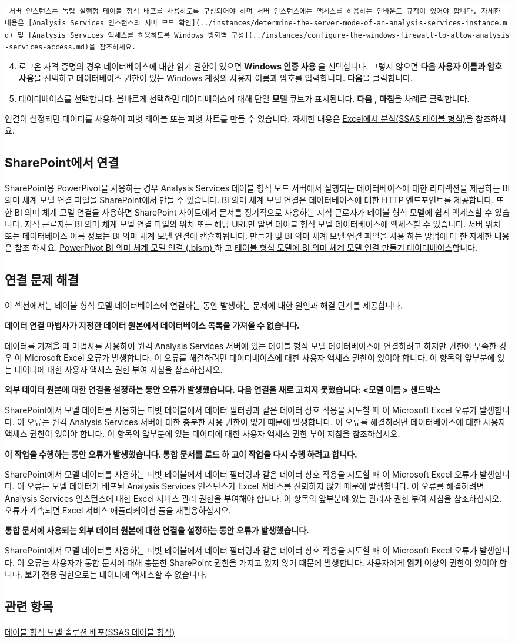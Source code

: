      서버 인스턴스는 독립 실행형 테이블 형식 배포를 사용하도록 구성되어야 하며 서버 인스턴스에는 액세스를 허용하는 인바운드 규칙이 있어야 합니다. 자세한 내용은 [Analysis Services 인스턴스의 서버 모드 확인](../instances/determine-the-server-mode-of-an-analysis-services-instance.md) 및 [Analysis Services 액세스를 허용하도록 Windows 방화벽 구성](../instances/configure-the-windows-firewall-to-allow-analysis-services-access.md)을 참조하세요.  
  
4.  로그온 자격 증명의 경우 데이터베이스에 대한 읽기 권한이 있으면 **Windows 인증 사용** 을 선택합니다. 그렇지 않으면 **다음 사용자 이름과 암호 사용**을 선택하고 데이터베이스 권한이 있는 Windows 계정의 사용자 이름과 암호를 입력합니다. **다음**을 클릭합니다.  
  
5.  데이터베이스를 선택합니다. 올바르게 선택하면 데이터베이스에 대해 단일 **모델** 큐브가 표시됩니다. **다음** , **마침**을 차례로 클릭합니다.  
  
 연결이 설정되면 데이터를 사용하여 피벗 테이블 또는 피벗 차트를 만들 수 있습니다. 자세한 내용은 [Excel에서 분석&#40;SSAS 테이블 형식&#41;](analyze-in-excel-ssas-tabular.md)을 참조하세요.  
  
##  <a name="bkmk_sharepoint"></a> SharePoint에서 연결  
 SharePoint용 PowerPivot을 사용하는 경우 Analysis Services 테이블 형식 모드 서버에서 실행되는 데이터베이스에 대한 리디렉션을 제공하는 BI 의미 체계 모델 연결 파일을 SharePoint에서 만들 수 있습니다. BI 의미 체계 모델 연결은 데이터베이스에 대한 HTTP 엔드포인트를 제공합니다. 또한 BI 의미 체계 모델 연결을 사용하면 SharePoint 사이트에서 문서를 정기적으로 사용하는 지식 근로자가 테이블 형식 모델에 쉽게 액세스할 수 있습니다. 지식 근로자는 BI 의미 체계 모델 연결 파일의 위치 또는 해당 URL만 알면 테이블 형식 모델 데이터베이스에 액세스할 수 있습니다. 서버 위치 또는 데이터베이스 이름 정보는 BI 의미 체계 모델 연결에 캡슐화됩니다. 만들기 및 BI 의미 체계 모델 연결 파일을 사용 하는 방법에 대 한 자세한 내용은 참조 하세요. [PowerPivot BI 의미 체계 모델 연결 &#40;.bism&#41; ](../power-pivot-sharepoint/power-pivot-bi-semantic-model-connection-bism.md) 하 고 [테이블 형식 모델에 BI 의미 체계 모델 연결 만들기 데이터베이스](../power-pivot-sharepoint/create-a-bi-semantic-model-connection-to-a-tabular-model-database.md)합니다.  
  
##  <a name="bkmk_Tshoot"></a> 연결 문제 해결  
 이 섹션에서는 테이블 형식 모델 데이터베이스에 연결하는 동안 발생하는 문제에 대한 원인과 해결 단계를 제공합니다.  
  
 **데이터 연결 마법사가 지정한 데이터 원본에서 데이터베이스 목록을 가져올 수 없습니다.**  
  
 데이터를 가져올 때 마법사를 사용하여 원격 Analysis Services 서버에 있는 테이블 형식 모델 데이터베이스에 연결하려고 하지만 권한이 부족한 경우 이 Microsoft Excel 오류가 발생합니다. 이 오류를 해결하려면 데이터베이스에 대한 사용자 액세스 권한이 있어야 합니다. 이 항목의 앞부분에 있는 데이터에 대한 사용자 액세스 권한 부여 지침을 참조하십시오.  
  
 **외부 데이터 원본에 대한 연결을 설정하는 동안 오류가 발생했습니다. 다음 연결을 새로 고치지 못했습니다: \<모델 이름 > 샌드박스**  
  
 SharePoint에서 모델 데이터를 사용하는 피벗 테이블에서 데이터 필터링과 같은 데이터 상호 작용을 시도할 때 이 Microsoft Excel 오류가 발생합니다. 이 오류는 원격 Analysis Services 서버에 대한 충분한 사용 권한이 없기 때문에 발생합니다. 이 오류를 해결하려면 데이터베이스에 대한 사용자 액세스 권한이 있어야 합니다. 이 항목의 앞부분에 있는 데이터에 대한 사용자 액세스 권한 부여 지침을 참조하십시오.  
  
 **이 작업을 수행하는 동안 오류가 발생했습니다. 통합 문서를 로드 하 고이 작업을 다시 수행 하려고 합니다.**  
  
 SharePoint에서 모델 데이터를 사용하는 피벗 테이블에서 데이터 필터링과 같은 데이터 상호 작용을 시도할 때 이 Microsoft Excel 오류가 발생합니다. 이 오류는 모델 데이터가 배포된 Analysis Services 인스턴스가 Excel 서비스를 신뢰하지 않기 때문에 발생합니다. 이 오류를 해결하려면 Analysis Services 인스턴스에 대한 Excel 서비스 관리 권한을 부여해야 합니다. 이 항목의 앞부분에 있는 관리자 권한 부여 지침을 참조하십시오. 오류가 계속되면 Excel 서비스 애플리케이션 풀을 재활용하십시오.  
  
 **통합 문서에 사용되는 외부 데이터 원본에 대한 연결을 설정하는 동안 오류가 발생했습니다.**  
  
 SharePoint에서 모델 데이터를 사용하는 피벗 테이블에서 데이터 필터링과 같은 데이터 상호 작용을 시도할 때 이 Microsoft Excel 오류가 발생합니다. 이 오류는 사용자가 통합 문서에 대해 충분한 SharePoint 권한을 가지고 있지 않기 때문에 발생합니다. 사용자에게 **읽기** 이상의 권한이 있어야 합니다. **보기 전용** 권한으로는 데이터에 액세스할 수 없습니다.  
  
## <a name="see-also"></a>관련 항목  
 [테이블 형식 모델 솔루션 배포&#40;SSAS 테이블 형식&#41;](tabular-model-solution-deployment-ssas-tabular.md)  
  
  
